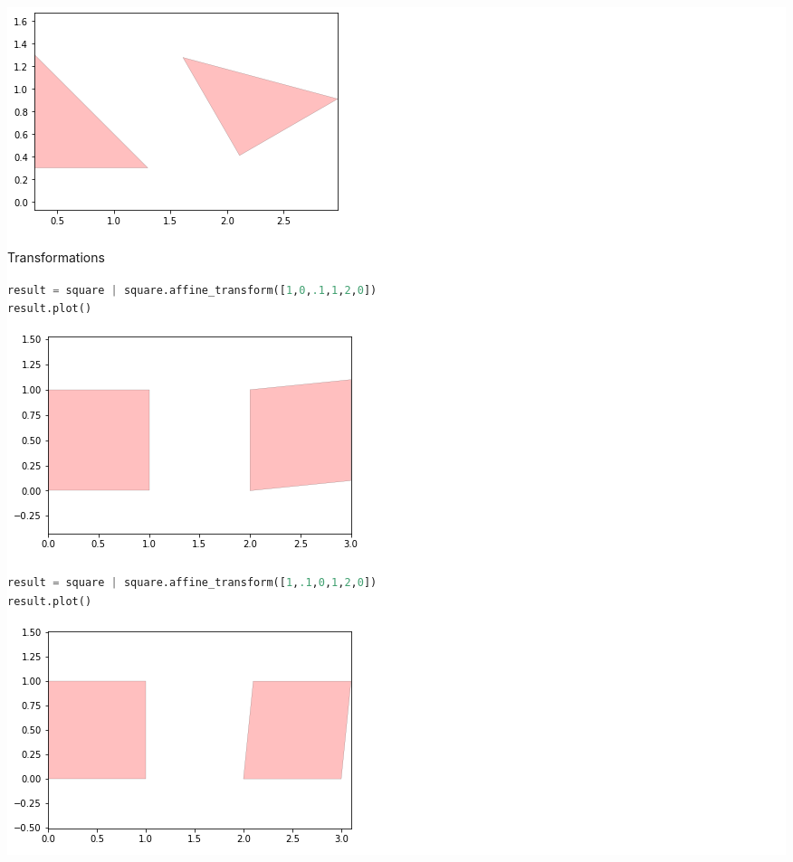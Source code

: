     
![png](output_24_0.png)
    


Transformations


```python
result = square | square.affine_transform([1,0,.1,1,2,0])
result.plot()
```


    
![png](output_26_0.png)
    



```python
result = square | square.affine_transform([1,.1,0,1,2,0])
result.plot()
```


    
![png](output_27_0.png)
    
